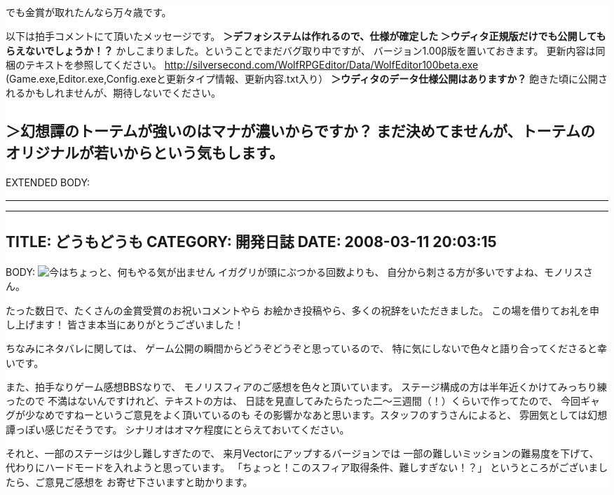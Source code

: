 でも金賞が取れたんなら万々歳です。


以下は拍手コメントにて頂いたメッセージです。
<strong>＞デフォシステムは作れるので、仕様が確定した
＞ウディタ正規版だけでも公開してもらえないでしょうか！？</strong>
かしこまりました。ということでまだバグ取り中ですが、
バージョン1.00β版を置いておきます。
更新内容は同梱のテキストを参照してください。
http://silversecond.com/WolfRPGEditor/Data/WolfEditor100beta.exe
(Game.exe,Editor.exe,Config.exeと更新タイプ情報、更新内容.txt入り）
<strong>
＞ウディタのデータ仕様公開はありますか？</strong>
飽きた頃に公開されるかもしれませんが、期待しないでください。

<strong>＞幻想譚のトーテムが強いのはマナが濃いからですか？</strong>
まだ決めてませんが、トーテムのオリジナルが若いからという気もします。
-----
EXTENDED BODY:

-----
--------
TITLE: どうもどうも
CATEGORY: 開発日誌
DATE: 2008-03-11 20:03:15
-----
BODY:
<img src="../image/2008/20080311.gif" alt="今はちょっと、何もやる気が出ません">
イガグリが頭にぶつかる回数よりも、
自分から刺さる方が多いですよね、モノリスさん。

たった数日で、たくさんの金賞受賞のお祝いコメントやら
お絵かき投稿やら、多くの祝辞をいただきました。
この場を借りてお礼を申し上げます！
皆さま本当にありがとうございました！

ちなみにネタバレに関しては、
ゲーム公開の瞬間からどうぞどうぞと思っているので、
特に気にしないで色々と語り合ってくださると幸いです。

また、拍手なりゲーム感想BBSなりで、
モノリスフィアのご感想を色々と頂いています。
ステージ構成の方は半年近くかけてみっちり練ったので
不満はないんですけれど、テキストの方は、
日誌を見直してみたらたった二～三週間（！）くらいで作ってたので、
今回ギャグが少なめですねーというご意見をよく頂いているのも
その影響かなあと思います。スタッフのすうさんによると、
雰囲気としては幻想譚っぽい感じだそうです。
シナリオはオマケ程度にとらえておいてください。

それと、一部のステージは少し難しすぎたので、
来月Vectorにアップするバージョンでは
一部の難しいミッションの難易度を下げて、
代わりにハードモードを入れようと思っています。
「ちょっと！このスフィア取得条件、難しすぎない！？」
というところがございましたら、ご意見ご感想を
お寄せ下さいますと助かります。
